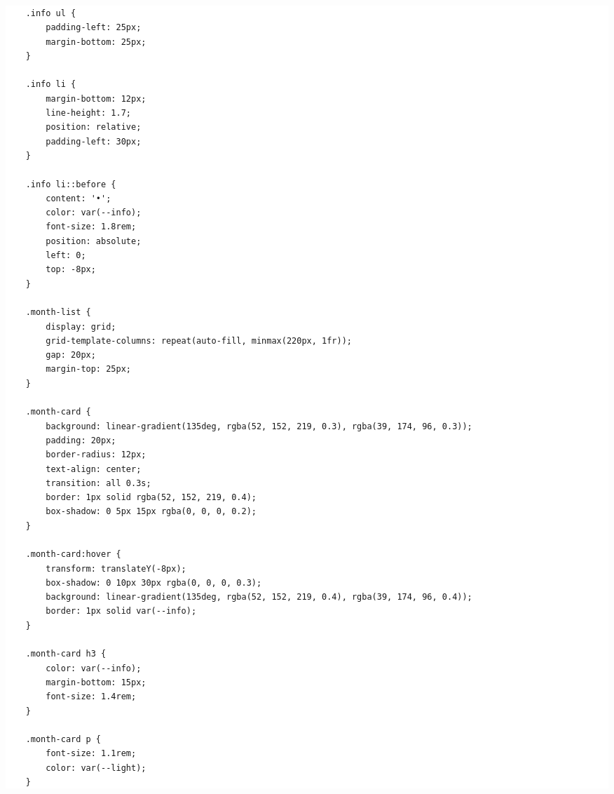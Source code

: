         .info ul {
            padding-left: 25px;
            margin-bottom: 25px;
        }
        
        .info li {
            margin-bottom: 12px;
            line-height: 1.7;
            position: relative;
            padding-left: 30px;
        }
        
        .info li::before {
            content: '•';
            color: var(--info);
            font-size: 1.8rem;
            position: absolute;
            left: 0;
            top: -8px;
        }
        
        .month-list {
            display: grid;
            grid-template-columns: repeat(auto-fill, minmax(220px, 1fr));
            gap: 20px;
            margin-top: 25px;
        }
        
        .month-card {
            background: linear-gradient(135deg, rgba(52, 152, 219, 0.3), rgba(39, 174, 96, 0.3));
            padding: 20px;
            border-radius: 12px;
            text-align: center;
            transition: all 0.3s;
            border: 1px solid rgba(52, 152, 219, 0.4);
            box-shadow: 0 5px 15px rgba(0, 0, 0, 0.2);
        }
        
        .month-card:hover {
            transform: translateY(-8px);
            box-shadow: 0 10px 30px rgba(0, 0, 0, 0.3);
            background: linear-gradient(135deg, rgba(52, 152, 219, 0.4), rgba(39, 174, 96, 0.4));
            border: 1px solid var(--info);
        }
        
        .month-card h3 {
            color: var(--info);
            margin-bottom: 15px;
            font-size: 1.4rem;
        }
        
        .month-card p {
            font-size: 1.1rem;
            color: var(--light);
        }
        
